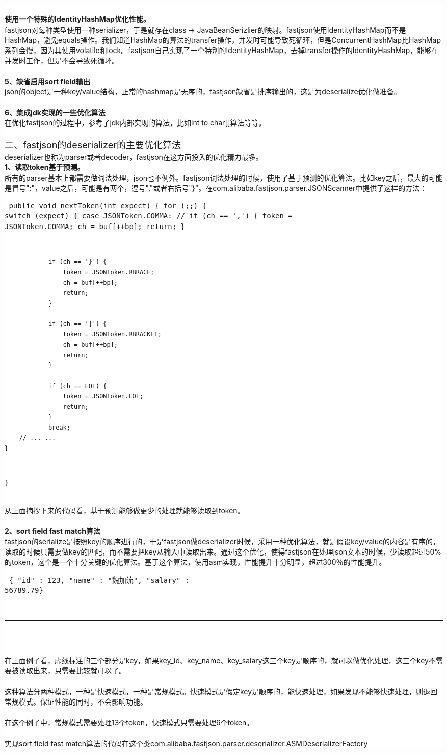 <br><strong>使用一个特殊的IdentityHashMap优化性能。</strong>
<br>fastjson对每种类型使用一种serializer，于是就存在class -&gt; JavaBeanSerizlier的映射。fastjson使用IdentityHashMap而不是HashMap，避免equals操作。我们知道HashMap的算法的transfer操作，并发时可能导致死循环，但是ConcurrentHashMap比HashMap系列会慢，因为其使用volatile和lock。fastjson自己实现了一个特别的IdentityHashMap，去掉transfer操作的IdentityHashMap，能够在并发时工作，但是不会导致死循环。
<br>
<br><strong>5、缺省启用sort field输出</strong>
<br>json的object是一种key/value结构，正常的hashmap是无序的，fastjson缺省是排序输出的，这是为deserialize优化做准备。
<br>
<br><strong>6、集成jdk实现的一些优化算法</strong>
<br>在优化fastjson的过程中，参考了jdk内部实现的算法，比如int to char[]算法等等。
<br>
<br><span style="font-size:large">二、fastjson的deserializer的主要优化算法</span>
<br>deserializer也称为parser或者decoder，fastjson在这方面投入的优化精力最多。
<br><strong>1、读取token基于预测。</strong>
<br>所有的parser基本上都需要做词法处理，json也不例外。fastjson词法处理的时候，使用了基于预测的优化算法。比如key之后，最大的可能是冒号":"，value之后，可能是有两个，逗号","或者右括号"}"。在com.alibaba.fastjson.parser.JSONScanner中提供了这样的方法：
<br><pre name="code">
public void nextToken(int expect) {
    for (;;) {
        switch (expect) {
            case JSONToken.COMMA: // 
                if (ch == ',') {
                    token = JSONToken.COMMA;
                    ch = buf[++bp];
                    return;
                }

                if (ch == '}') {
                    token = JSONToken.RBRACE;
                    ch = buf[++bp];
                    return;
                }

                if (ch == ']') {
                    token = JSONToken.RBRACKET;
                    ch = buf[++bp];
                    return;
                }

                if (ch == EOI) {
                    token = JSONToken.EOF;
                    return;
                }
                break;
        // ... ...
    }
}
</pre>
<br>从上面摘抄下来的代码看，基于预测能够做更少的处理就能够读取到token。
<br>
<br><strong>2、sort field fast match算法</strong>
<br>fastjson的serialize是按照key的顺序进行的，于是fastjson做deserializer时候，采用一种优化算法，就是假设key/value的内容是有序的，读取的时候只需要做key的匹配，而不需要把key从输入中读取出来。通过这个优化，使得fastjson在处理json文本的时候，少读取超过50%的token，这个是一个十分关键的优化算法。基于这个算法，使用asm实现，性能提升十分明显，超过300％的性能提升。
<br><pre name="code">
{ "id" : 123, "name" : "魏加流", "salary" : 56789.79}
  ------      --------          ----------  
</pre>
<br>在上面例子看，虚线标注的三个部分是key，如果key_id、key_name、key_salary这三个key是顺序的，就可以做优化处理，这三个key不需要被读取出来，只需要比较就可以了。
<br>
<br>这种算法分两种模式，一种是快速模式，一种是常规模式。快速模式是假定key是顺序的，能快速处理，如果发现不能够快速处理，则退回常规模式。保证性能的同时，不会影响功能。
<br>
<br>在这个例子中，常规模式需要处理13个token，快速模式只需要处理6个token。
<br>
<br>实现sort field fast match算法的代码在这个类com.alibaba.fastjson.parser.deserializer.ASMDeserializerFactory